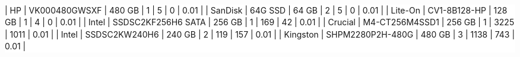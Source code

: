 | HP        | VK000480GWSXF      | 480 GB | 1       | 5     | 0     | 0.01   |
| SanDisk   | 64G SSD            | 64 GB  | 2       | 5     | 0     | 0.01   |
| Lite-On   | CV1-8B128-HP       | 128 GB | 1       | 4     | 0     | 0.01   |
| Intel     | SSDSC2KF256H6 SATA | 256 GB | 1       | 169   | 42    | 0.01   |
| Crucial   | M4-CT256M4SSD1     | 256 GB | 1       | 3225  | 1011  | 0.01   |
| Intel     | SSDSC2KW240H6      | 240 GB | 2       | 119   | 157   | 0.01   |
| Kingston  | SHPM2280P2H-480G   | 480 GB | 3       | 1138  | 743   | 0.01   |
